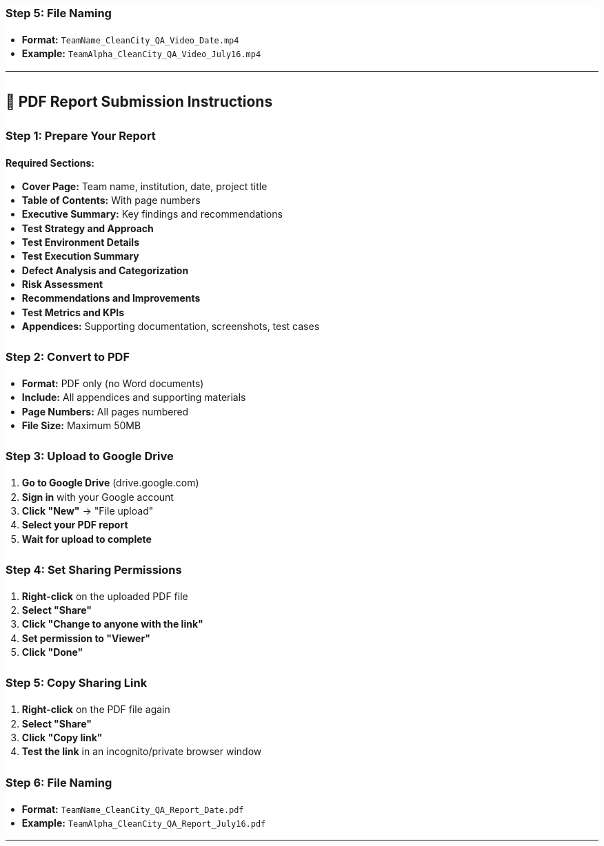 ### **Step 5: File Naming**
- **Format:** `TeamName_CleanCity_QA_Video_Date.mp4`
- **Example:** `TeamAlpha_CleanCity_QA_Video_July16.mp4`

---

## 📄 **PDF Report Submission Instructions**

### **Step 1: Prepare Your Report**
**Required Sections:**
- **Cover Page:** Team name, institution, date, project title
- **Table of Contents:** With page numbers
- **Executive Summary:** Key findings and recommendations
- **Test Strategy and Approach**
- **Test Environment Details**
- **Test Execution Summary**
- **Defect Analysis and Categorization**
- **Risk Assessment**
- **Recommendations and Improvements**
- **Test Metrics and KPIs**
- **Appendices:** Supporting documentation, screenshots, test cases

### **Step 2: Convert to PDF**
- **Format:** PDF only (no Word documents)
- **Include:** All appendices and supporting materials
- **Page Numbers:** All pages numbered
- **File Size:** Maximum 50MB

### **Step 3: Upload to Google Drive**
1. **Go to Google Drive** (drive.google.com)
2. **Sign in** with your Google account
3. **Click "New"** → "File upload"
4. **Select your PDF report**
5. **Wait for upload to complete**

### **Step 4: Set Sharing Permissions**
1. **Right-click** on the uploaded PDF file
2. **Select "Share"**
3. **Click "Change to anyone with the link"**
4. **Set permission to "Viewer"**
5. **Click "Done"**

### **Step 5: Copy Sharing Link**
1. **Right-click** on the PDF file again
2. **Select "Share"**
3. **Click "Copy link"**
4. **Test the link** in an incognito/private browser window

### **Step 6: File Naming**
- **Format:** `TeamName_CleanCity_QA_Report_Date.pdf`
- **Example:** `TeamAlpha_CleanCity_QA_Report_July16.pdf`

---